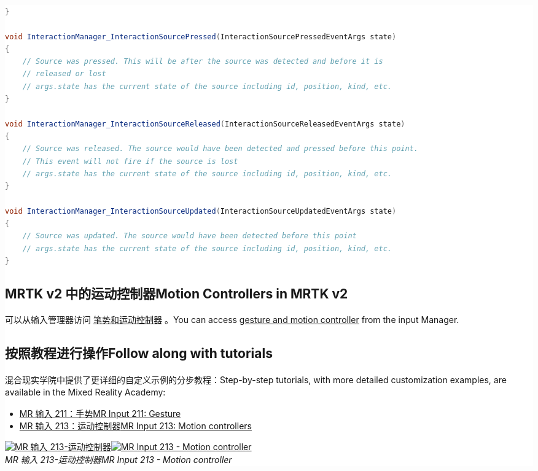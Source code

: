 ```cs
}

void InteractionManager_InteractionSourcePressed(InteractionSourcePressedEventArgs state)
{
    // Source was pressed. This will be after the source was detected and before it is
    // released or lost
    // args.state has the current state of the source including id, position, kind, etc.
}

void InteractionManager_InteractionSourceReleased(InteractionSourceReleasedEventArgs state)
{
    // Source was released. The source would have been detected and pressed before this point.
    // This event will not fire if the source is lost
    // args.state has the current state of the source including id, position, kind, etc.
}

void InteractionManager_InteractionSourceUpdated(InteractionSourceUpdatedEventArgs state)
{
    // Source was updated. The source would have been detected before this point
    // args.state has the current state of the source including id, position, kind, etc.
}
```

## <a name="motion-controllers-in-mrtk-v2"></a><span data-ttu-id="f6eea-328">MRTK v2 中的运动控制器</span><span class="sxs-lookup"><span data-stu-id="f6eea-328">Motion Controllers in MRTK v2</span></span>

<span data-ttu-id="f6eea-329">可以从输入管理器访问 [笔势和运动控制器](https://microsoft.github.io/MixedRealityToolkit-Unity/Documentation/Input/Controllers.html) 。</span><span class="sxs-lookup"><span data-stu-id="f6eea-329">You can access [gesture and motion controller](https://microsoft.github.io/MixedRealityToolkit-Unity/Documentation/Input/Controllers.html) from the input Manager.</span></span>

## <a name="follow-along-with-tutorials"></a><span data-ttu-id="f6eea-330">按照教程进行操作</span><span class="sxs-lookup"><span data-stu-id="f6eea-330">Follow along with tutorials</span></span>

<span data-ttu-id="f6eea-331">混合现实学院中提供了更详细的自定义示例的分步教程：</span><span class="sxs-lookup"><span data-stu-id="f6eea-331">Step-by-step tutorials, with more detailed customization examples, are available in the Mixed Reality Academy:</span></span>

- [<span data-ttu-id="f6eea-332">MR 输入 211：手势</span><span class="sxs-lookup"><span data-stu-id="f6eea-332">MR Input 211: Gesture</span></span>](tutorials/holograms-211.md)
- [<span data-ttu-id="f6eea-333">MR 输入 213：运动控制器</span><span class="sxs-lookup"><span data-stu-id="f6eea-333">MR Input 213: Motion controllers</span></span>](../../deprecated/mixed-reality-213.md)

<span data-ttu-id="f6eea-334">[![MR 输入 213-运动控制器](images/mr213-main-600px.jpg)](/windows/mixed-reality/mixed-reality-213)</span><span class="sxs-lookup"><span data-stu-id="f6eea-334">[![MR Input 213 - Motion controller](images/mr213-main-600px.jpg)](/windows/mixed-reality/mixed-reality-213)</span></span><br>
<span data-ttu-id="f6eea-335">*MR 输入 213-运动控制器*</span><span class="sxs-lookup"><span data-stu-id="f6eea-335">*MR Input 213 - Motion controller*</span></span>
